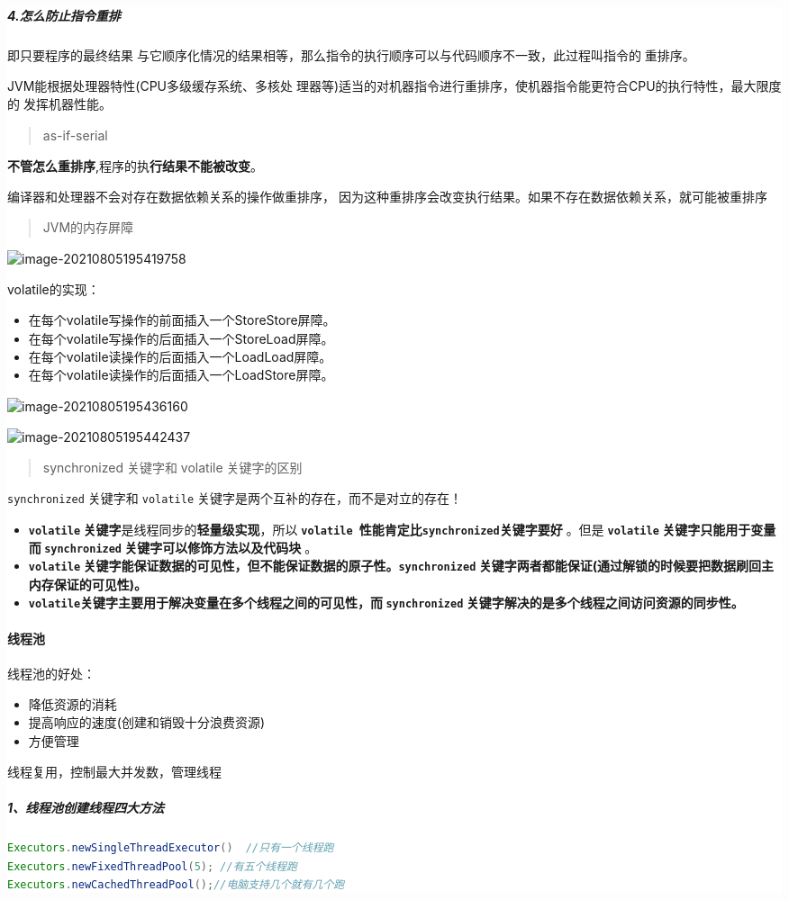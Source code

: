 ##### 4.怎么防止指令重排

即只要程序的最终结果 与它顺序化情况的结果相等，那么指令的执行顺序可以与代码顺序不一致，此过程叫指令的 重排序。

JVM能根据处理器特性(CPU多级缓存系统、多核处 理器等)适当的对机器指令进行重排序，使机器指令能更符合CPU的执行特性，最大限度的 发挥机器性能。

>as-if-serial

**不管怎么重排序**,程序的执**行结果不能被改变**。

编译器和处理器不会对存在数据依赖关系的操作做重排序， 因为这种重排序会改变执行结果。如果不存在数据依赖关系，就可能被重排序



> JVM的内存屏障

![image-20210805195419758](https://xy-picgo.oss-cn-shenzhen.aliyuncs.com/20210805195419.png)



volatile的实现：

- 在每个volatile写操作的前面插入一个StoreStore屏障。
- 在每个volatile写操作的后面插入一个StoreLoad屏障。
- 在每个volatile读操作的后面插入一个LoadLoad屏障。
- 在每个volatile读操作的后面插入一个LoadStore屏障。 

![image-20210805195436160](https://xy-picgo.oss-cn-shenzhen.aliyuncs.com/20210805195436.png)



![image-20210805195442437](https://xy-picgo.oss-cn-shenzhen.aliyuncs.com/20210805195442.png)





> synchronized 关键字和 volatile 关键字的区别

`synchronized` 关键字和 `volatile` 关键字是两个互补的存在，而不是对立的存在！

- **`volatile` 关键字**是线程同步的**轻量级实现**，所以 **`volatile `性能肯定比`synchronized`关键字要好** 。但是 **`volatile` 关键字只能用于变量而 `synchronized` 关键字可以修饰方法以及代码块** 。
- **`volatile` 关键字能保证数据的可见性，但不能保证数据的原子性。`synchronized` 关键字两者都能保证(通过解锁的时候要把数据刷回主内存保证的可见性)。**
- **`volatile`关键字主要用于解决变量在多个线程之间的可见性，而 `synchronized` 关键字解决的是多个线程之间访问资源的同步性。**





#### 线程池

线程池的好处：

- 降低资源的消耗
- 提高响应的速度(创建和销毁十分浪费资源)
- 方便管理

线程复用，控制最大并发数，管理线程

##### 1、线程池创建线程四大方法

```java
Executors.newSingleThreadExecutor()  //只有一个线程跑
Executors.newFixedThreadPool(5); //有五个线程跑
Executors.newCachedThreadPool();//电脑支持几个就有几个跑
```
